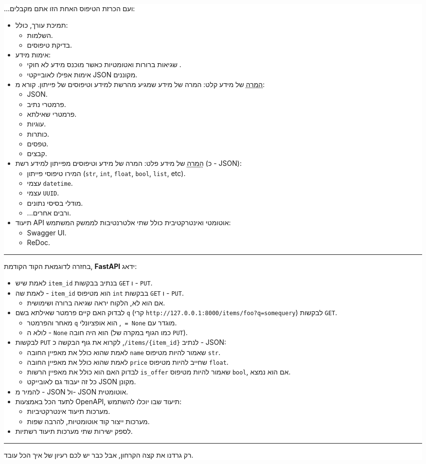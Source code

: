 ...ועם הכרזת הטיפוס האחת הזו אתם מקבלים:

-   תמיכת עורך, כולל:
    -   השלמות.
    -   בדיקת טיפוסים.
-   אימות מידע:
    -   שגיאות ברורות ואטומטיות כאשר מוכנס מידע לא חוקי .
    -   אימות אפילו לאובייקטי JSON מקוננים.
-   <abbr title="ידועה גם כ: פרסור, סיריאליזציה">המרה</abbr> של מידע קלט: המרה של מידע שמגיע מהרשת למידע וטיפוסים של פייתון. קורא מ:
    -   JSON.
    -   פרמטרי נתיב.
    -   פרמטרי שאילתא.
    -   עוגיות.
    -   כותרות.
    -   טפסים.
    -   קבצים.
-   <abbr title="ידועה גם כ: פרסור, סיריאליזציה">המרה</abbr> של מידע פלט: המרה של מידע וטיפוסים מפייתון למידע רשת (כ - JSON):
    -   המירו טיפוסי פייתון (`str`, `int`, `float`, `bool`, `list`, etc).
    -   עצמי `datetime`.
    -   עצמי `UUID`.
    -   מודלי בסיסי נתונים.
    -   ...ורבים אחרים.
-   תיעוד API אוטומטי ואינטרקטיבית כולל שתי אלטרנטיבות לממשק המשתמש:
    -   Swagger UI.
    -   ReDoc.

---

בחזרה לדוגמאת הקוד הקודמת, **FastAPI** ידאג:

-   לאמת שיש `item_id` בנתיב בבקשות `GET` ו - `PUT`.
-   לאמת שה - `item_id` הוא מטיפוס `int` בבקשות `GET` ו - `PUT`.
    -   אם הוא לא, הלקוח יראה שגיאה ברורה ושימושית.
-   לבדוק האם קיים פרמטר שאילתא בשם `q` (קרי `http://127.0.0.1:8000/items/foo?q=somequery`) לבקשות `GET`.
    -   מאחר והפרמטר `q` מוגדר עם <code dir="ltr"> = None</code>, הוא אופציונלי.
    -   לולא ה - `None` הוא היה חובה (כמו הגוף במקרה של `PUT`).
-   לבקשות `PUT` לנתיב <code dir="ltr">/items/{item_id}</code>, לקרוא את גוף הבקשה כ - JSON:
    -   לאמת שהוא כולל את מאפיין החובה `name` שאמור להיות מטיפוס `str`.
    -   לאמת שהוא כולל את מאפיין החובה `price` שחייב להיות מטיפוס `float`.
    -   לבדוק האם הוא כולל את מאפיין הרשות `is_offer` שאמור להיות מטיפוס `bool`, אם הוא נמצא.
    -   כל זה יעבוד גם לאובייקט JSON מקונן.
-   להמיר מ - JSON ול- JSON אוטומטית.
-   לתעד הכל באמצעות OpenAPI, תיעוד שבו יוכלו להשתמש:
    -   מערכות תיעוד אינטרקטיביות.
    -   מערכות ייצור קוד אוטומטיות, להרבה שפות.
-   לספק ישירות שתי מערכות תיעוד רשתיות.

---

רק גרדנו את קצה הקרחון, אבל כבר יש לכם רעיון של איך הכל עובד.
